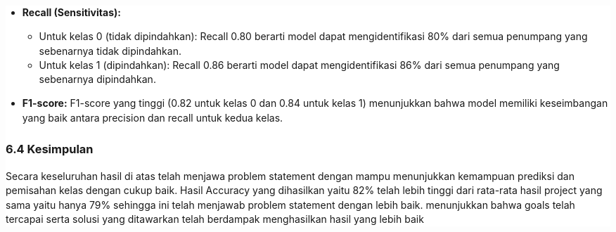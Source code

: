 - **Recall (Sensitivitas):**

  - Untuk kelas 0 (tidak dipindahkan): Recall 0.80 berarti model dapat mengidentifikasi 80% dari semua penumpang yang sebenarnya tidak dipindahkan.
  - Untuk kelas 1 (dipindahkan): Recall 0.86 berarti model dapat mengidentifikasi 86% dari semua penumpang yang sebenarnya dipindahkan.

- **F1-score:** F1-score yang tinggi (0.82 untuk kelas 0 dan 0.84 untuk kelas 1) menunjukkan bahwa model memiliki keseimbangan yang baik antara precision dan recall untuk kedua kelas.

### 6.4 Kesimpulan

Secara keseluruhan hasil di atas telah menjawa problem statement dengan mampu menunjukkan kemampuan prediksi dan pemisahan kelas dengan cukup baik. Hasil Accuracy yang dihasilkan yaitu 82% telah lebih tinggi dari rata-rata hasil project yang sama yaitu hanya 79% sehingga ini telah menjawab problem statement dengan lebih baik. menunjukkan bahwa goals telah tercapai serta solusi yang ditawarkan telah berdampak menghasilkan hasil yang lebih baik

